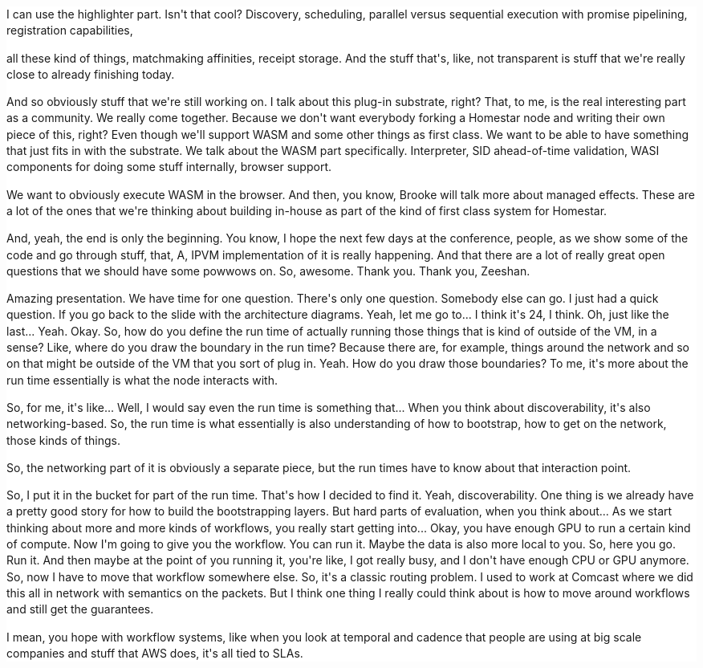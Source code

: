 I can use the highlighter part. Isn't that cool? Discovery, scheduling, parallel versus sequential execution with promise pipelining, registration capabilities,

all these kind of things, matchmaking affinities, receipt storage. And the stuff that's, like, not transparent is stuff that we're really close to already finishing today.

And so obviously stuff that we're still working on. I talk about this plug-in substrate, right? That, to me, is the real interesting part as a community. We really come together. Because we don't want everybody forking a Homestar node and writing their own piece of this, right?
Even though we'll support WASM and some other things as first class. We want to be able to have something that just fits in with the substrate.
We talk about the WASM part specifically. Interpreter, SID ahead-of-time validation, WASI components for doing some stuff internally, browser support.

We want to obviously execute WASM in the browser. And then, you know, Brooke will talk more about managed effects. These are a lot of the ones that we're thinking about building in-house as part of the kind of first class system for Homestar.

And, yeah, the end is only the beginning. You know, I hope the next few days at the conference, people, as we show some of the code and go through stuff,
that, A, IPVM implementation of it is really happening. And that there are a lot of really great open questions that we should have some powwows on. So, awesome. Thank you. Thank you, Zeeshan.

Amazing presentation. We have time for one question. There's only one question. Somebody else can go. I just had a quick question. If you go back to the slide with the architecture diagrams. Yeah, let me go to... I think it's 24, I think. Oh, just like the last... Yeah. Okay. So, how do you define the run time of actually running those things that is kind of outside of the VM, in a sense? Like, where do you draw the boundary in the run time? Because there are, for example, things around the network and so on that might be outside of the VM that you sort of plug in.
Yeah. How do you draw those boundaries? To me, it's more about the run time essentially is what the node interacts with.

So, for me, it's like... Well, I would say even the run time is something that... When you think about discoverability, it's also networking-based. So, the run time is what essentially is also understanding of how to bootstrap, how to get on the network, those kinds of things.

So, the networking part of it is obviously a separate piece, but the run times have to know about that interaction point.

So, I put it in the bucket for part of the run time. That's how I decided to find it. Yeah, discoverability. One thing is we already have a pretty good story for how to build the bootstrapping layers.
But hard parts of evaluation, when you think about... As we start thinking about more and more kinds of workflows, you really start getting into... Okay, you have enough GPU to run a certain kind of compute.
Now I'm going to give you the workflow. You can run it. Maybe the data is also more local to you. So, here you go. Run it. And then maybe at the point of you running it, you're like, I got really busy, and I don't have enough CPU or GPU anymore.
So, now I have to move that workflow somewhere else. So, it's a classic routing problem. I used to work at Comcast where we did this all in network with semantics on the packets.
But I think one thing I really could think about is how to move around workflows and still get the guarantees.

I mean, you hope with workflow systems, like when you look at temporal and cadence that people are using at big scale companies and stuff that AWS does, it's all tied to SLAs.
